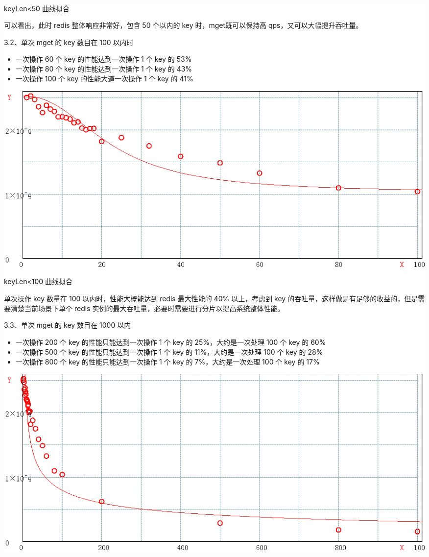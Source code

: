 keyLen<50 曲线拟合

可以看出，此时 redis 整体响应非常好，包含 50 个以内的 key 时，mget既可以保持高 qps，又可以大幅提升吞吐量。

3.2、单次 mget 的 key 数目在 100 以内时

- 一次操作 60 个 key 的性能达到一次操作 1 个 key 的 53%
- 一次操作 80 个 key 的性能达到一次操作 1 个 key 的 43%
- 一次操作 100 个 key 的性能大道一次操作 1 个 key 的 41%

![](../images/2024/11/9261309-531bce039d81efa0.png)

keyLen<100 曲线拟合

单次操作 key 数量在 100 以内时，性能大概能达到 redis 最大性能的 40% 以上，考虑到 key 的吞吐量，这样做是有足够的收益的，但是需要清楚当前场景下单个 redis 实例的最大吞吐量，必要时需要进行分片以提高系统整体性能。

3.3、单次 mget 的 key 数目在 1000 以内

- 一次操作 200 个 key 的性能只能达到一次操作 1 个 key 的 25%，大约是一次处理 100 个 key 的 60%
- 一次操作 500 个 key 的性能只能达到一次操作 1 个 key 的 11%，大约是一次处理 100 个 key 的 28%
- 一次操作 800 个 key 的性能只能达到一次操作 1 个 key 的 7%，大约是一次处理 100 个 key 的 17%

![](../images/2024/11/9261309-6a84c95a3d809688.png)
